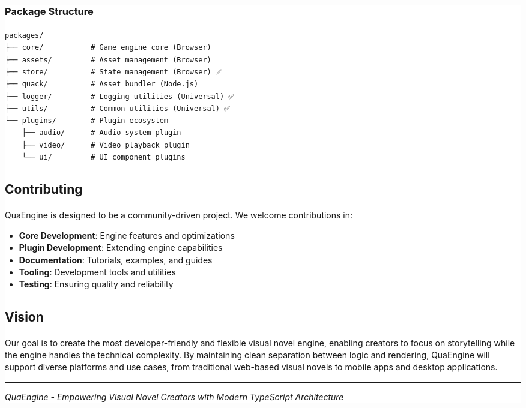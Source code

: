 ### Package Structure
```
packages/
├── core/           # Game engine core (Browser)
├── assets/         # Asset management (Browser)  
├── store/          # State management (Browser) ✅
├── quack/          # Asset bundler (Node.js)
├── logger/         # Logging utilities (Universal) ✅
├── utils/          # Common utilities (Universal) ✅
└── plugins/        # Plugin ecosystem
    ├── audio/      # Audio system plugin
    ├── video/      # Video playback plugin
    └── ui/         # UI component plugins
```

## Contributing

QuaEngine is designed to be a community-driven project. We welcome contributions in:

- **Core Development**: Engine features and optimizations
- **Plugin Development**: Extending engine capabilities  
- **Documentation**: Tutorials, examples, and guides
- **Tooling**: Development tools and utilities
- **Testing**: Ensuring quality and reliability

## Vision

Our goal is to create the most developer-friendly and flexible visual novel engine, enabling creators to focus on storytelling while the engine handles the technical complexity. By maintaining clean separation between logic and rendering, QuaEngine will support diverse platforms and use cases, from traditional web-based visual novels to mobile apps and desktop applications.

---

*QuaEngine - Empowering Visual Novel Creators with Modern TypeScript Architecture*